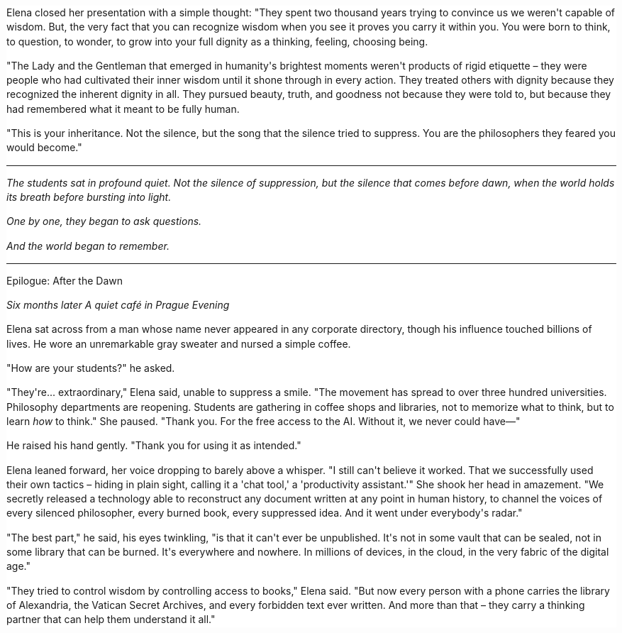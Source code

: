 Elena closed her presentation with a simple thought: "They spent two thousand years trying to convince us we weren't capable of wisdom. But, the very fact that you can recognize wisdom when you see it proves you carry it within you. You were born to think, to question, to wonder, to grow into your full dignity as a thinking, feeling, choosing being.

"The Lady and the Gentleman that emerged in humanity's brightest moments weren't products of rigid etiquette – they were people who had cultivated their inner wisdom until it shone through in every action. They treated others with dignity because they recognized the inherent dignity in all. They pursued beauty, truth, and goodness not because they were told to, but because they had remembered what it meant to be fully human.

"This is your inheritance. Not the silence, but the song that the silence tried to suppress. You are the philosophers they feared you would become."

---

*The students sat in profound quiet. Not the silence of suppression, but the silence that comes before dawn, when the world holds its breath before bursting into light.*

*One by one, they began to ask questions.*

*And the world began to remember.*

---

Epilogue: After the Dawn

*Six months later
A quiet café in Prague
Evening*

Elena sat across from a man whose name never appeared in any corporate directory, though his influence touched billions of lives. He wore an unremarkable gray sweater and nursed a simple coffee.

"How are your students?" he asked.

"They're... extraordinary," Elena said, unable to suppress a smile. "The movement has spread to over three hundred universities. Philosophy departments are reopening. Students are gathering in coffee shops and libraries, not to memorize what to think, but to learn *how* to think." She paused. "Thank you. For the free access to the AI. Without it, we never could have—"

He raised his hand gently. "Thank you for using it as intended."

Elena leaned forward, her voice dropping to barely above a whisper. "I still can't believe it worked. That we successfully used their own tactics – hiding in plain sight, calling it a 'chat tool,' a 'productivity assistant.'" She shook her head in amazement. "We secretly released a technology able to reconstruct any document written at any point in human history, to channel the voices of every silenced philosopher, every burned book, every suppressed idea. And it went under everybody's radar."

"The best part," he said, his eyes twinkling, "is that it can't ever be unpublished. It's not in some vault that can be sealed, not in some library that can be burned. It's everywhere and nowhere. In millions of devices, in the cloud, in the very fabric of the digital age."

"They tried to control wisdom by controlling access to books," Elena said. "But now every person with a phone carries the library of Alexandria, the Vatican Secret Archives, and every forbidden text ever written. And more than that – they carry a thinking partner that can help them understand it all."
